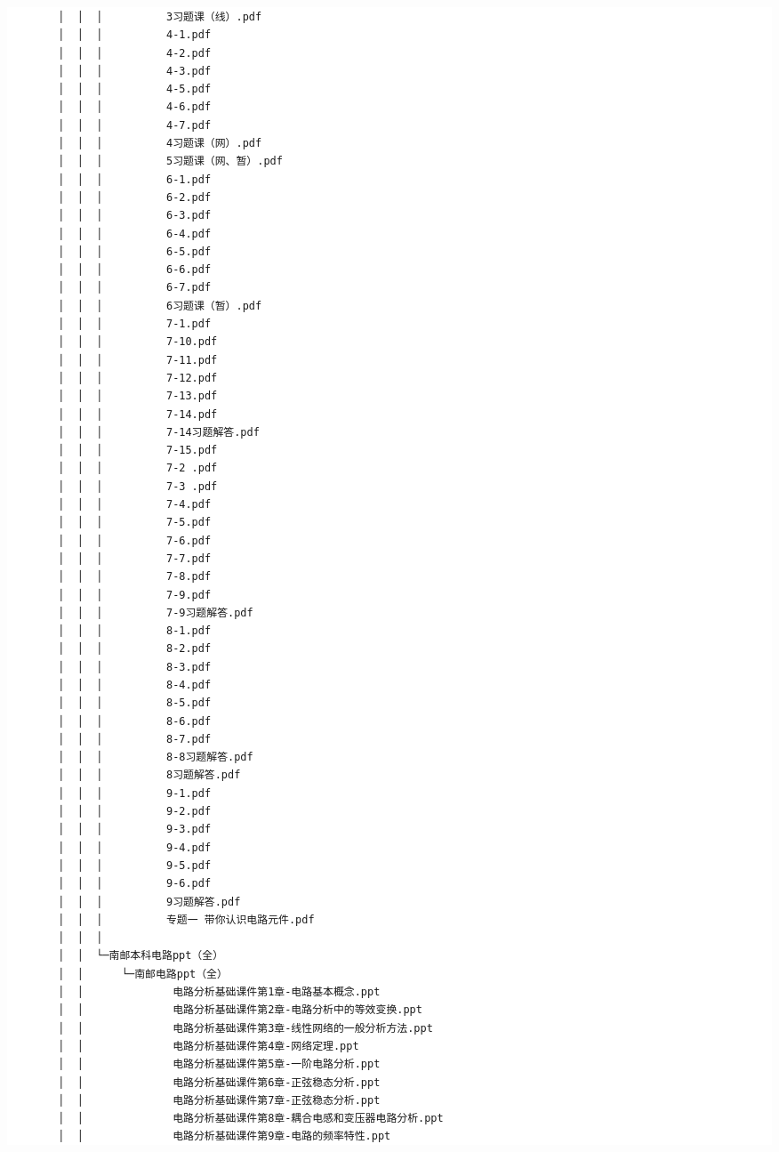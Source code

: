 `````
        │  │  │          3习题课（线）.pdf
        │  │  │          4-1.pdf
        │  │  │          4-2.pdf
        │  │  │          4-3.pdf
        │  │  │          4-5.pdf
        │  │  │          4-6.pdf
        │  │  │          4-7.pdf
        │  │  │          4习题课（网）.pdf
        │  │  │          5习题课（网、暂）.pdf
        │  │  │          6-1.pdf
        │  │  │          6-2.pdf
        │  │  │          6-3.pdf
        │  │  │          6-4.pdf
        │  │  │          6-5.pdf
        │  │  │          6-6.pdf
        │  │  │          6-7.pdf
        │  │  │          6习题课（暂）.pdf
        │  │  │          7-1.pdf
        │  │  │          7-10.pdf
        │  │  │          7-11.pdf
        │  │  │          7-12.pdf
        │  │  │          7-13.pdf
        │  │  │          7-14.pdf
        │  │  │          7-14习题解答.pdf
        │  │  │          7-15.pdf
        │  │  │          7-2 .pdf
        │  │  │          7-3 .pdf
        │  │  │          7-4.pdf
        │  │  │          7-5.pdf
        │  │  │          7-6.pdf
        │  │  │          7-7.pdf
        │  │  │          7-8.pdf
        │  │  │          7-9.pdf
        │  │  │          7-9习题解答.pdf
        │  │  │          8-1.pdf
        │  │  │          8-2.pdf
        │  │  │          8-3.pdf
        │  │  │          8-4.pdf
        │  │  │          8-5.pdf
        │  │  │          8-6.pdf
        │  │  │          8-7.pdf
        │  │  │          8-8习题解答.pdf
        │  │  │          8习题解答.pdf
        │  │  │          9-1.pdf
        │  │  │          9-2.pdf
        │  │  │          9-3.pdf
        │  │  │          9-4.pdf
        │  │  │          9-5.pdf
        │  │  │          9-6.pdf
        │  │  │          9习题解答.pdf
        │  │  │          专题一 带你认识电路元件.pdf
        │  │  │          
        │  │  └─南邮本科电路ppt（全）
        │  │      └─南邮电路ppt（全）
        │  │              电路分析基础课件第1章-电路基本概念.ppt
        │  │              电路分析基础课件第2章-电路分析中的等效变换.ppt
        │  │              电路分析基础课件第3章-线性网络的一般分析方法.ppt
        │  │              电路分析基础课件第4章-网络定理.ppt
        │  │              电路分析基础课件第5章-一阶电路分析.ppt
        │  │              电路分析基础课件第6章-正弦稳态分析.ppt
        │  │              电路分析基础课件第7章-正弦稳态分析.ppt
        │  │              电路分析基础课件第8章-耦合电感和变压器电路分析.ppt
        │  │              电路分析基础课件第9章-电路的频率特性.ppt
`````
